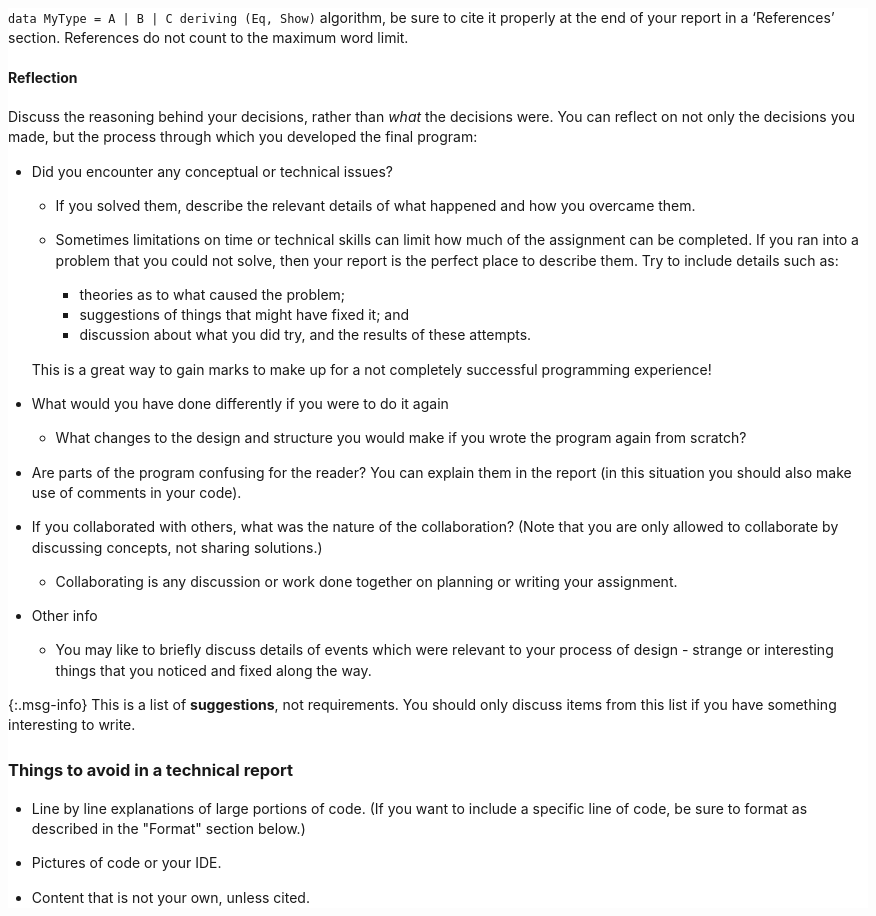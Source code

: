   ```data MyType = A | B | C deriving (Eq, Show)```
    algorithm, be sure to cite it properly at the end of your report
    in a ‘References’ section. References do not count to the maximum
    word limit.

#### Reflection

Discuss the reasoning behind your decisions, rather than *what* the
decisions were. You can reflect on not only the decisions you made,
but the process through which you developed the final program:

* Did you encounter any conceptual or technical issues?

  - If you solved them, describe the relevant details of what happened
    and how you overcame them.

  - Sometimes limitations on time or technical skills can limit how
    much of the assignment can be completed. If you ran into a problem
    that you could not solve, then your report is the perfect place to
    describe them. Try to include details such as:
    - theories as to what caused the problem;
    - suggestions of things that might have fixed it; and
    - discussion about what you did try, and the results of these attempts.
    
  This is a great way to gain marks to make up for a not completely successful
  programming experience!

* What would you have done differently if you were to do it again

  - What changes to the design and structure you would make if you
    wrote the program again from scratch?

* Are parts of the program confusing for the reader? You can explain
  them in the report (in this situation you should also make use of
  comments in your code).

* If you collaborated with others, what was the nature of the
  collaboration?  (Note that you are only allowed to collaborate by
  discussing concepts, not sharing solutions.)

  - Collaborating is any discussion or work done together on planning
    or writing your assignment.

* Other info

  - You may like to briefly discuss details of events which were
    relevant to your process of design - strange or interesting things
    that you noticed and fixed along the way.

{:.msg-info}
This is a list of **suggestions**, not requirements. You should only
discuss items from this list if you have something interesting to
write.

### Things to avoid in a technical report

* Line by line explanations of large portions of code. (If you want to
  include a specific line of code, be sure to format as described in
  the "Format" section below.)

* Pictures of code or your IDE.

* Content that is not your own, unless cited.

  ```